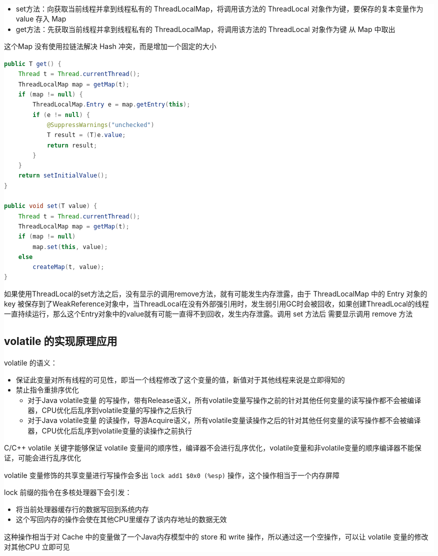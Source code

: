 - set方法：向获取当前线程并拿到线程私有的 ThreadLocalMap，将调用该方法的 ThreadLocal 对象作为键，要保存的复本变量作为 value 存入 Map
- get方法：先获取当前线程并拿到线程私有的 ThreadLocalMap，将调用该方法的 ThreadLocal 对象作为键 从 Map 中取出

这个Map 没有使用拉链法解决 Hash 冲突，而是增加一个固定的大小

```java
public T get() {
    Thread t = Thread.currentThread();
    ThreadLocalMap map = getMap(t);
    if (map != null) {
        ThreadLocalMap.Entry e = map.getEntry(this);
        if (e != null) {
            @SuppressWarnings("unchecked")
            T result = (T)e.value;
            return result;
        }
    }
    return setInitialValue();
}

public void set(T value) {
    Thread t = Thread.currentThread();
    ThreadLocalMap map = getMap(t);
    if (map != null)
        map.set(this, value);
    else
        createMap(t, value);
}
```

如果使用ThreadLocal的set方法之后，没有显示的调用remove方法，就有可能发生内存泄露，由于 ThreadLocalMap 中的 Entry 对象的 key 被保存到了WeakReference对象中，当ThreadLocal在没有外部强引用时，发生弱引用GC时会被回收，如果创建ThreadLocal的线程一直持续运行，那么这个Entry对象中的value就有可能一直得不到回收，发生内存泄露。调用 set 方法后 需要显示调用 remove 方法

## volatile 的实现原理应用

volatile 的语义：

- 保证此变量对所有线程的可见性，即当一个线程修改了这个变量的值，新值对于其他线程来说是立即得知的
- 禁止指令重排序优化
  - 对于Java volatile变量 的写操作，带有Release语义，所有volatile变量写操作之前的针对其他任何变量的读写操作都不会被编译器，CPU优化后乱序到volatile变量的写操作之后执行
  - 对于Java volatile变量 的读操作，导游Acquire语义，所有volatile变量读操作之后的针对其他任何变量的读写操作都不会被编译器，CPU优化后乱序到volatile变量的读操作之前执行

C/C++ volatile 关键字能够保证 volatile 变量间的顺序性，编译器不会进行乱序优化，volatile变量和非volatile变量的顺序编译器不能保证，可能会进行乱序优化

volatile 变量修饰的共享变量进行写操作会多出 `lock add1 $0x0 (%esp)` 操作，这个操作相当于一个内存屏障

lock 前缀的指令在多核处理器下会引发：

- 将当前处理器缓存行的数据写回到系统内存
- 这个写回内存的操作会使在其他CPU里缓存了该内存地址的数据无效

这种操作相当于对 Cache 中的变量做了一个Java内存模型中的 store 和 write 操作，所以通过这一个空操作，可以让 volatile 变量的修改对其他CPU 立即可见
